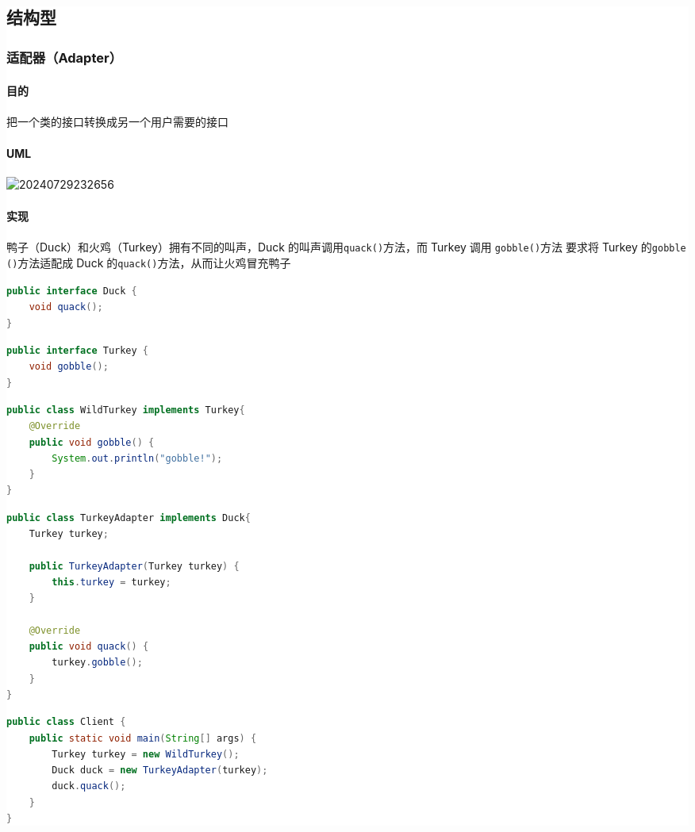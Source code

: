 ## 结构型

### 适配器（Adapter）

#### 目的

把一个类的接口转换成另一个用户需要的接口

#### UML

![20240729232656](https://blog-1312417182.cos.ap-chengdu.myqcloud.com/blog/20240729232656.png)

#### 实现

鸭子（Duck）和火鸡（Turkey）拥有不同的叫声，Duck 的叫声调用`quack()`方法，而 Turkey 调用 `gobble()`方法
要求将 Turkey 的`gobble()`方法适配成 Duck 的`quack()`方法，从而让火鸡冒充鸭子

```java
public interface Duck {
    void quack();
}
```

```java
public interface Turkey {
    void gobble();
}
```

```java
public class WildTurkey implements Turkey{
    @Override
    public void gobble() {
        System.out.println("gobble!");
    }
}
```

```java
public class TurkeyAdapter implements Duck{
    Turkey turkey;

    public TurkeyAdapter(Turkey turkey) {
        this.turkey = turkey;
    }

    @Override
    public void quack() {
        turkey.gobble();
    }
}
```

```java
public class Client {
    public static void main(String[] args) {
        Turkey turkey = new WildTurkey();
        Duck duck = new TurkeyAdapter(turkey);
        duck.quack();
    }
}
```
